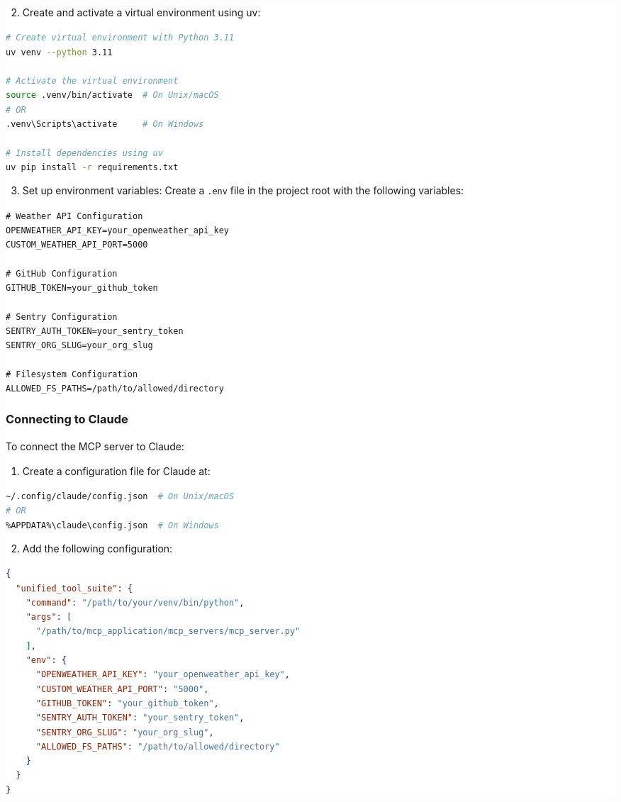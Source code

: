 2. Create and activate a virtual environment using uv:
```bash
# Create virtual environment with Python 3.11
uv venv --python 3.11

# Activate the virtual environment
source .venv/bin/activate  # On Unix/macOS
# OR
.venv\Scripts\activate     # On Windows

# Install dependencies using uv
uv pip install -r requirements.txt
```

3. Set up environment variables:
Create a `.env` file in the project root with the following variables:
```env
# Weather API Configuration
OPENWEATHER_API_KEY=your_openweather_api_key
CUSTOM_WEATHER_API_PORT=5000

# GitHub Configuration
GITHUB_TOKEN=your_github_token

# Sentry Configuration
SENTRY_AUTH_TOKEN=your_sentry_token
SENTRY_ORG_SLUG=your_org_slug

# Filesystem Configuration
ALLOWED_FS_PATHS=/path/to/allowed/directory
```

### Connecting to Claude

To connect the MCP server to Claude:

1. Create a configuration file for Claude at:
```bash
~/.config/claude/config.json  # On Unix/macOS
# OR
%APPDATA%\claude\config.json  # On Windows
```

2. Add the following configuration:
```json
{
  "unified_tool_suite": {
    "command": "/path/to/your/venv/bin/python",
    "args": [
      "/path/to/mcp_application/mcp_servers/mcp_server.py"
    ],
    "env": {
      "OPENWEATHER_API_KEY": "your_openweather_api_key",
      "CUSTOM_WEATHER_API_PORT": "5000",
      "GITHUB_TOKEN": "your_github_token",
      "SENTRY_AUTH_TOKEN": "your_sentry_token",
      "SENTRY_ORG_SLUG": "your_org_slug",
      "ALLOWED_FS_PATHS": "/path/to/allowed/directory"
    }
  }
}
```
